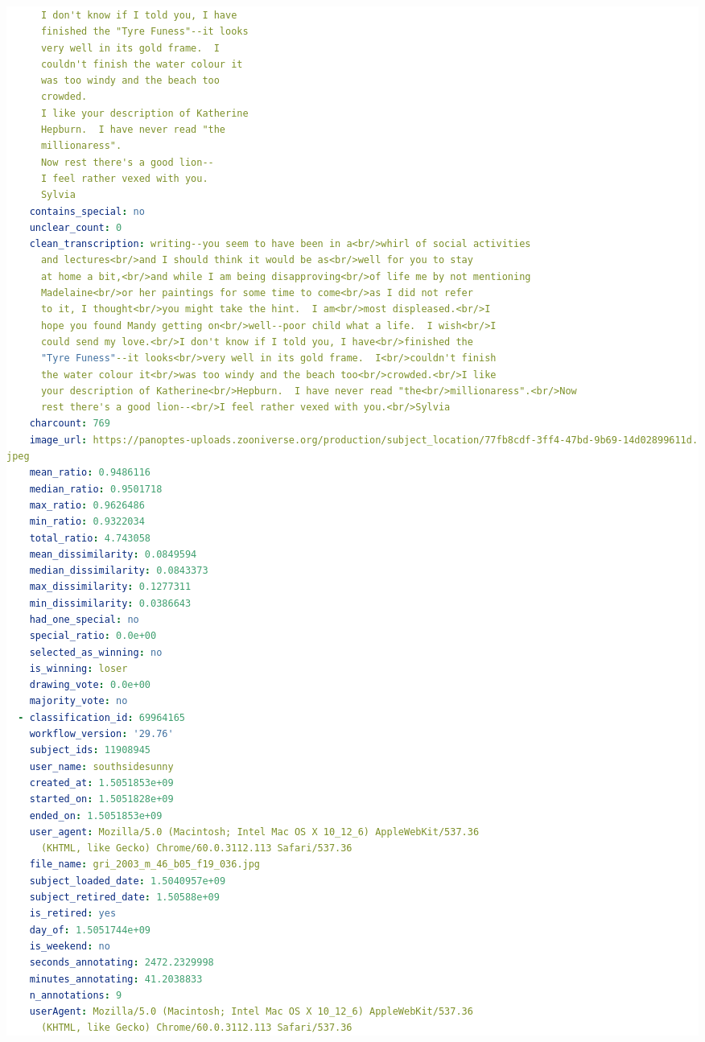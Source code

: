 ```yaml
      I don't know if I told you, I have
      finished the "Tyre Funess"--it looks
      very well in its gold frame.  I
      couldn't finish the water colour it
      was too windy and the beach too
      crowded.
      I like your description of Katherine
      Hepburn.  I have never read "the
      millionaress".
      Now rest there's a good lion--
      I feel rather vexed with you.
      Sylvia
    contains_special: no
    unclear_count: 0
    clean_transcription: writing--you seem to have been in a<br/>whirl of social activities
      and lectures<br/>and I should think it would be as<br/>well for you to stay
      at home a bit,<br/>and while I am being disapproving<br/>of life me by not mentioning
      Madelaine<br/>or her paintings for some time to come<br/>as I did not refer
      to it, I thought<br/>you might take the hint.  I am<br/>most displeased.<br/>I
      hope you found Mandy getting on<br/>well--poor child what a life.  I wish<br/>I
      could send my love.<br/>I don't know if I told you, I have<br/>finished the
      "Tyre Funess"--it looks<br/>very well in its gold frame.  I<br/>couldn't finish
      the water colour it<br/>was too windy and the beach too<br/>crowded.<br/>I like
      your description of Katherine<br/>Hepburn.  I have never read "the<br/>millionaress".<br/>Now
      rest there's a good lion--<br/>I feel rather vexed with you.<br/>Sylvia
    charcount: 769
    image_url: https://panoptes-uploads.zooniverse.org/production/subject_location/77fb8cdf-3ff4-47bd-9b69-14d02899611d.jpeg
    mean_ratio: 0.9486116
    median_ratio: 0.9501718
    max_ratio: 0.9626486
    min_ratio: 0.9322034
    total_ratio: 4.743058
    mean_dissimilarity: 0.0849594
    median_dissimilarity: 0.0843373
    max_dissimilarity: 0.1277311
    min_dissimilarity: 0.0386643
    had_one_special: no
    special_ratio: 0.0e+00
    selected_as_winning: no
    is_winning: loser
    drawing_vote: 0.0e+00
    majority_vote: no
  - classification_id: 69964165
    workflow_version: '29.76'
    subject_ids: 11908945
    user_name: southsidesunny
    created_at: 1.5051853e+09
    started_on: 1.5051828e+09
    ended_on: 1.5051853e+09
    user_agent: Mozilla/5.0 (Macintosh; Intel Mac OS X 10_12_6) AppleWebKit/537.36
      (KHTML, like Gecko) Chrome/60.0.3112.113 Safari/537.36
    file_name: gri_2003_m_46_b05_f19_036.jpg
    subject_loaded_date: 1.5040957e+09
    subject_retired_date: 1.50588e+09
    is_retired: yes
    day_of: 1.5051744e+09
    is_weekend: no
    seconds_annotating: 2472.2329998
    minutes_annotating: 41.2038833
    n_annotations: 9
    userAgent: Mozilla/5.0 (Macintosh; Intel Mac OS X 10_12_6) AppleWebKit/537.36
      (KHTML, like Gecko) Chrome/60.0.3112.113 Safari/537.36
```